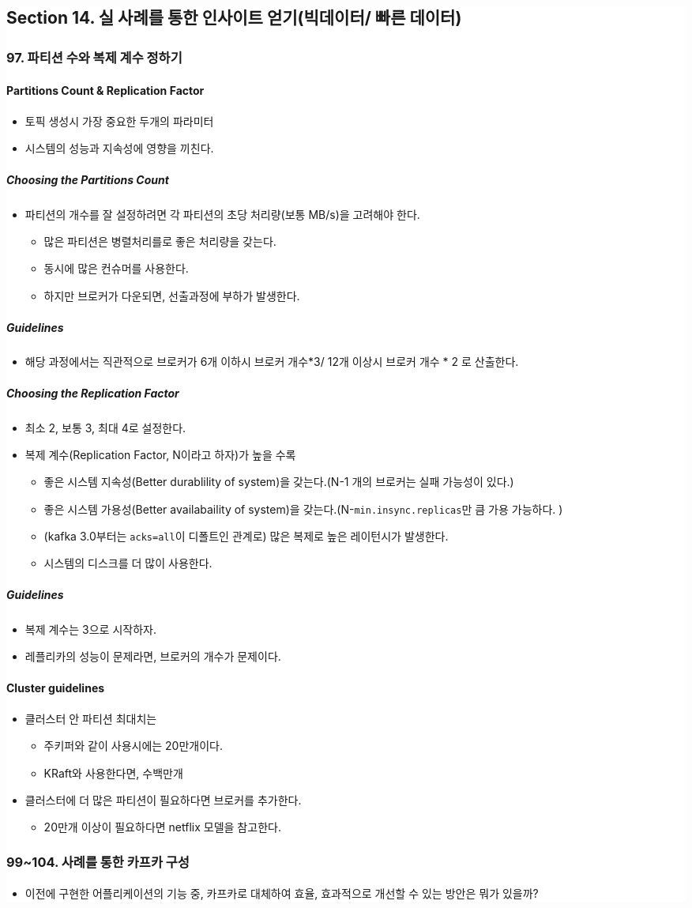 ## Section 14. 실 사례를 통한 인사이트 얻기(빅데이터/ 빠른 데이터)

### 97. 파티션 수와 복제 계수 정하기

#### Partitions Count & Replication Factor

- 토픽 생성시 가장 중요한 두개의 파라미터

- 시스템의 성능과 지속성에 영향을 끼친다.

##### Choosing the Partitions Count

- 파티션의 개수를 잘 설정하려면 각 파티션의 초당 처리량(보통 MB/s)을 고려해야 한다.
  
  - 많은 파티션은 병렬처리를로 좋은 처리량을 갖는다.
  
  - 동시에 많은 컨슈머를 사용한다.
  
  - 하지만 브로커가 다운되면, 선출과정에 부하가 발생한다.

##### Guidelines

- 해당 과정에서는 직관적으로 브로커가 6개 이하시 브로커 개수\*3/ 12개 이상시 브로커 개수 \* 2 로 산출한다.

##### Choosing the Replication Factor

- 최소 2, 보통 3, 최대 4로 설정한다.

- 복제 계수(Replication Factor, N이라고 하자)가 높을 수록
  
  - 좋은 시스템 지속성(Better durablility of system)을 갖는다.(N-1 개의 브로커는 실패 가능성이 있다.)
  
  - 좋은 시스템 가용성(Better availabaility of system)을 갖는다.(N-`min.insync.replicas`만 큼 가용 가능하다. )
  
  - (kafka 3.0부터는 `acks=all`이 디폴트인 관계로) 많은 복제로 높은 레이턴시가 발생한다.
  
  - 시스템의 디스크를 더 많이 사용한다.

##### Guidelines

- 복제 계수는 3으로 시작하자.

- 레플리카의 성능이 문제라면, 브로커의 개수가 문제이다.

#### Cluster guidelines

- 클러스터 안 파티션 최대치는 
  
  - 주키퍼와 같이 사용시에는 20만개이다.
  
  - KRaft와 사용한다면, 수백만개

- 클러스터에 더 많은 파티션이 필요하다면 브로커를 추가한다.
  
  - 20만개 이상이 필요하다면 netflix 모델을 참고한다.

### 99~104. 사례를 통한 카프카 구성

- 이전에 구현한 어플리케이션의 기능 중, 카프카로 대체하여 효율, 효과적으로 개선할 수 있는 방안은 뭐가 있을까?

